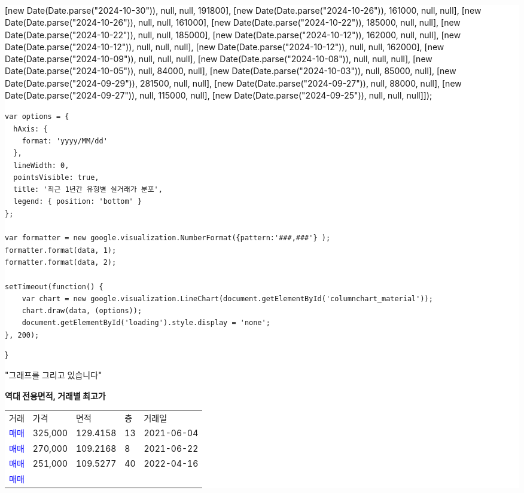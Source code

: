 [new Date(Date.parse("2024-10-30")), null, null, 191800], [new Date(Date.parse("2024-10-26")), 161000, null, null], [new Date(Date.parse("2024-10-26")), null, null, 161000], [new Date(Date.parse("2024-10-22")), 185000, null, null], [new Date(Date.parse("2024-10-22")), null, null, 185000], [new Date(Date.parse("2024-10-12")), 162000, null, null], [new Date(Date.parse("2024-10-12")), null, null, null], [new Date(Date.parse("2024-10-12")), null, null, 162000], [new Date(Date.parse("2024-10-09")), null, null, null], [new Date(Date.parse("2024-10-08")), null, null, null], [new Date(Date.parse("2024-10-05")), null, 84000, null], [new Date(Date.parse("2024-10-03")), null, 85000, null], [new Date(Date.parse("2024-09-29")), 281500, null, null], [new Date(Date.parse("2024-09-27")), null, 88000, null], [new Date(Date.parse("2024-09-27")), null, 115000, null], [new Date(Date.parse("2024-09-25")), null, null, null]]);

    var options = {
      hAxis: {
        format: 'yyyy/MM/dd'
      },    
      lineWidth: 0,
      pointsVisible: true,    
      title: '최근 1년간 유형별 실거래가 분포',
      legend: { position: 'bottom' }
    };

    var formatter = new google.visualization.NumberFormat({pattern:'###,###'} );
    formatter.format(data, 1);
    formatter.format(data, 2);
    
    setTimeout(function() {
        var chart = new google.visualization.LineChart(document.getElementById('columnchart_material'));
        chart.draw(data, (options));
        document.getElementById('loading').style.display = 'none';
    }, 200);
  }
</script>


<div id="loading" style="z-index:20; display: block; margin-left: 0px">"그래프를 그리고 있습니다"</div>
<div id="columnchart_material" style="width: 95%; margin-left: 0px; display: block"></div>

<b>역대 전용면적, 거래별 최고가</b>
<table class="sortable">
    <tr>
      <td>거래</td>
      <td>가격</td>
      <td>면적</td>
      <td>층</td>
      <td>거래일</td>
    </tr>
        <tr>
          <td><a style="color: blue">매매</a></td>
          <td>325,000</td>
          <td>129.4158</td>
          <td>13</td>
          <td>2021-06-04</td>
        </tr>            <tr>
          <td><a style="color: blue">매매</a></td>
          <td>270,000</td>
          <td>109.2168</td>
          <td>8</td>
          <td>2021-06-22</td>
        </tr>            <tr>
          <td><a style="color: blue">매매</a></td>
          <td>251,000</td>
          <td>109.5277</td>
          <td>40</td>
          <td>2022-04-16</td>
        </tr>            <tr>
          <td><a style="color: blue">매매</a></td>